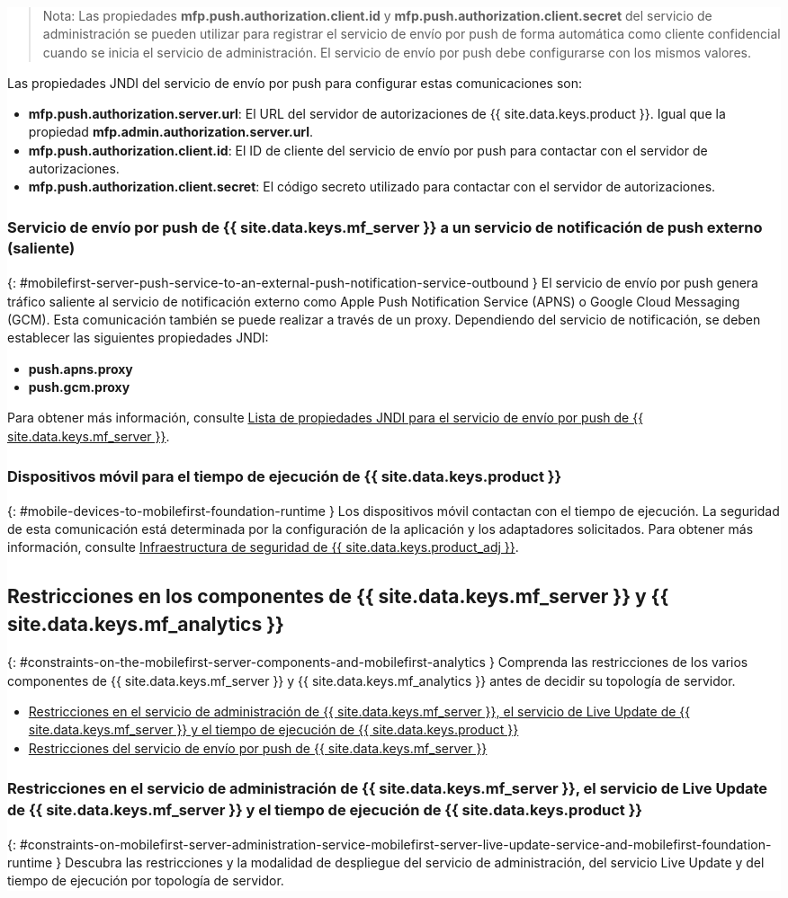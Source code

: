 > Nota: Las propiedades **mfp.push.authorization.client.id** y **mfp.push.authorization.client.secret** del servicio de administración se pueden utilizar para registrar el servicio de envío por push de forma automática como cliente confidencial cuando se inicia el servicio de administración. El servicio de envío por push debe configurarse con los mismos valores.


Las propiedades JNDI del servicio de envío por push para configurar estas comunicaciones son:

* **mfp.push.authorization.server.url**: El URL del servidor de autorizaciones de {{ site.data.keys.product }}. Igual que la propiedad **mfp.admin.authorization.server.url**.
* **mfp.push.authorization.client.id**: El ID de cliente del servicio de envío por push para contactar con el servidor de autorizaciones.
* **mfp.push.authorization.client.secret**: El código secreto utilizado para contactar con el servidor de autorizaciones.

### Servicio de envío por push de {{ site.data.keys.mf_server }} a un servicio de notificación de push externo (saliente)
{: #mobilefirst-server-push-service-to-an-external-push-notification-service-outbound }
El servicio de envío por push genera tráfico saliente al servicio de notificación externo como Apple Push Notification Service (APNS) o Google Cloud Messaging (GCM). Esta comunicación también se puede realizar a través de un proxy. Dependiendo del servicio de notificación, se deben establecer las siguientes propiedades JNDI:

* **push.apns.proxy**
* **push.gcm.proxy**

Para obtener más información, consulte [Lista de propiedades JNDI para el servicio de envío por push de {{ site.data.keys.mf_server }}](../server-configuration/#list-of-jndi-properties-for-mobilefirst-server-push-service).

### Dispositivos móvil para el tiempo de ejecución de {{ site.data.keys.product }}
{: #mobile-devices-to-mobilefirst-foundation-runtime }
Los dispositivos móvil contactan con el tiempo de ejecución. La seguridad de esta comunicación está determinada por la configuración de la aplicación y los adaptadores solicitados. Para obtener más información, consulte [Infraestructura de seguridad de {{ site.data.keys.product_adj }}](../../../authentication-and-security).

## Restricciones en los componentes de {{ site.data.keys.mf_server }} y {{ site.data.keys.mf_analytics }}
{: #constraints-on-the-mobilefirst-server-components-and-mobilefirst-analytics }
Comprenda las restricciones de los varios componentes de {{ site.data.keys.mf_server }} y {{ site.data.keys.mf_analytics }} antes de decidir su topología de servidor.

* [Restricciones en el servicio de administración de {{ site.data.keys.mf_server }}, el servicio de Live Update de {{ site.data.keys.mf_server }} y el tiempo de ejecución de {{ site.data.keys.product }}](#constraints-on-mobilefirst-server-administration-service-mobilefirst-server-live-update-service-and-mobilefirst-foundation-runtime)
* [Restricciones del servicio de envío por push de {{ site.data.keys.mf_server }}](#constraints-on-mobilefirst-server-push-service)

### Restricciones en el servicio de administración de {{ site.data.keys.mf_server }}, el servicio de Live Update de {{ site.data.keys.mf_server }} y el tiempo de ejecución de {{ site.data.keys.product }}
{: #constraints-on-mobilefirst-server-administration-service-mobilefirst-server-live-update-service-and-mobilefirst-foundation-runtime }
Descubra las restricciones y la modalidad de despliegue del servicio de administración, del servicio Live Update y del tiempo de ejecución por topología de servidor.
